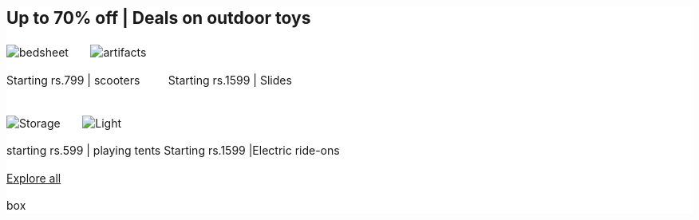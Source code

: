    <div class="box4 box">
     <h2>Up to 70% off | Deals on outdoor toys</h2>
      <img class="p" src="R2B4P1.jpg" alt="bedsheet">&nbsp;&nbsp;&nbsp;&nbsp;&nbsp;&nbsp;
     <img class="p" src="r2b4p2.jpg" alt="artifacts">
      <p class="names">Starting rs.799 | scooters &nbsp;&nbsp;&nbsp;&nbsp;&nbsp;&nbsp;&nbsp; Starting rs.1599 | Slides</p>
      <br>
     <img class="p" src="r2b4p3.jpg" alt="Storage">&nbsp;&nbsp;&nbsp;&nbsp;&nbsp;&nbsp;
     <img class="p" src="r2b4p4.jpg" alt="Light">
     <p class="names">starting rs.599 | playing tents     Starting rs.1599 |Electric ride-ons </p>
     <p><a class="p" href="#">Explore all</a></p>

     
   </div>
 </div>
 

 <div class="container3">
   <div class="cont3">box</div>
 </div>
</body>
</html>

